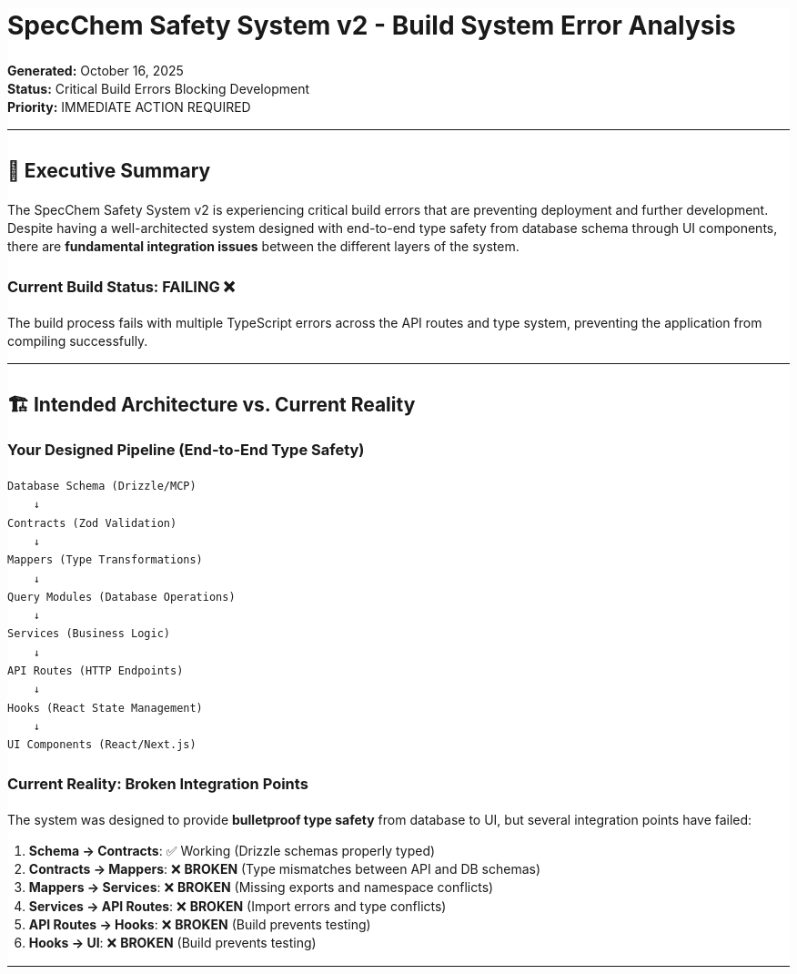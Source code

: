 # SpecChem Safety System v2 - Build System Error Analysis

**Generated:** October 16, 2025  
**Status:** Critical Build Errors Blocking Development  
**Priority:** IMMEDIATE ACTION REQUIRED

---

## 🎯 Executive Summary

The SpecChem Safety System v2 is experiencing critical build errors that are preventing deployment and further development. Despite having a well-architected system designed with end-to-end type safety from database schema through UI components, there are **fundamental integration issues** between the different layers of the system.

### Current Build Status: **FAILING** ❌

The build process fails with multiple TypeScript errors across the API routes and type system, preventing the application from compiling successfully.

---

## 🏗️ Intended Architecture vs. Current Reality

### Your Designed Pipeline (End-to-End Type Safety)

```
Database Schema (Drizzle/MCP) 
    ↓
Contracts (Zod Validation)
    ↓  
Mappers (Type Transformations)
    ↓
Query Modules (Database Operations)
    ↓
Services (Business Logic)
    ↓
API Routes (HTTP Endpoints)
    ↓
Hooks (React State Management)
    ↓
UI Components (React/Next.js)
```

### Current Reality: Broken Integration Points

The system was designed to provide **bulletproof type safety** from database to UI, but several integration points have failed:

1. **Schema → Contracts**: ✅ Working (Drizzle schemas properly typed)
2. **Contracts → Mappers**: ❌ **BROKEN** (Type mismatches between API and DB schemas)
3. **Mappers → Services**: ❌ **BROKEN** (Missing exports and namespace conflicts)
4. **Services → API Routes**: ❌ **BROKEN** (Import errors and type conflicts)
5. **API Routes → Hooks**: ❌ **BROKEN** (Build prevents testing)
6. **Hooks → UI**: ❌ **BROKEN** (Build prevents testing)

---